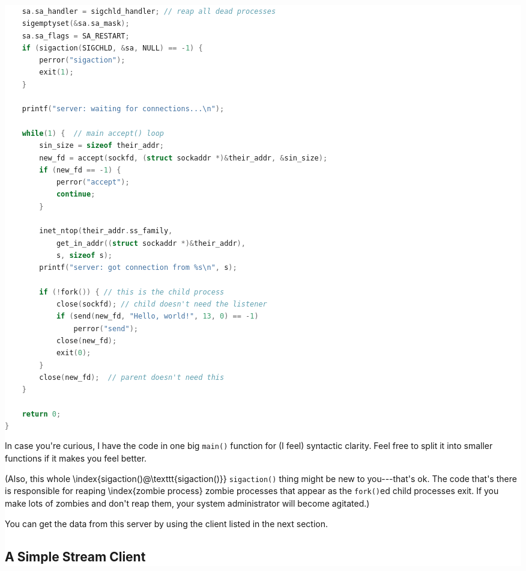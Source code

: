 ```{.c .numberLines}
    sa.sa_handler = sigchld_handler; // reap all dead processes
    sigemptyset(&sa.sa_mask);
    sa.sa_flags = SA_RESTART;
    if (sigaction(SIGCHLD, &sa, NULL) == -1) {
        perror("sigaction");
        exit(1);
    }

    printf("server: waiting for connections...\n");

    while(1) {  // main accept() loop
        sin_size = sizeof their_addr;
        new_fd = accept(sockfd, (struct sockaddr *)&their_addr, &sin_size);
        if (new_fd == -1) {
            perror("accept");
            continue;
        }

        inet_ntop(their_addr.ss_family,
            get_in_addr((struct sockaddr *)&their_addr),
            s, sizeof s);
        printf("server: got connection from %s\n", s);

        if (!fork()) { // this is the child process
            close(sockfd); // child doesn't need the listener
            if (send(new_fd, "Hello, world!", 13, 0) == -1)
                perror("send");
            close(new_fd);
            exit(0);
        }
        close(new_fd);  // parent doesn't need this
    }

    return 0;
}
```

In case you're curious, I have the code in one big `main()` function for (I
feel) syntactic clarity. Feel free to split it into smaller functions if it
makes you feel better.

(Also, this whole \index{sigaction()@\texttt{sigaction()}} `sigaction()` thing
might be new to you---that's ok. The code that's there is responsible for reaping
\index{zombie process} zombie processes that appear as the `fork()`ed child
processes exit. If you make lots of zombies and don't reap them, your system
administrator will become agitated.)

You can get the data from this server by using the client listed in the next
section.


## A Simple Stream Client

